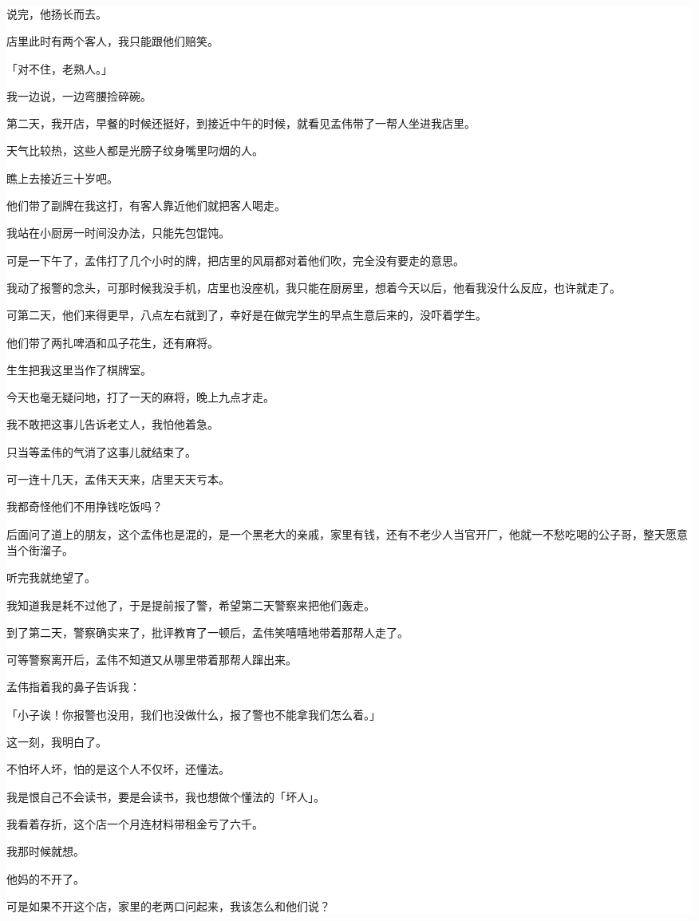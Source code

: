 说完，他扬长而去。

店里此时有两个客人，我只能跟他们赔笑。

「对不住，老熟人。」

我一边说，一边弯腰捡碎碗。

第二天，我开店，早餐的时候还挺好，到接近中午的时候，就看见孟伟带了一帮人坐进我店里。

天气比较热，这些人都是光膀子纹身嘴里叼烟的人。

瞧上去接近三十岁吧。

他们带了副牌在我这打，有客人靠近他们就把客人喝走。

我站在小厨房一时间没办法，只能先包馄饨。

可是一下午了，孟伟打了几个小时的牌，把店里的风扇都对着他们吹，完全没有要走的意思。

我动了报警的念头，可那时候我没手机，店里也没座机，我只能在厨房里，想着今天以后，他看我没什么反应，也许就走了。

可第二天，他们来得更早，八点左右就到了，幸好是在做完学生的早点生意后来的，没吓着学生。

他们带了两扎啤酒和瓜子花生，还有麻将。

生生把我这里当作了棋牌室。

今天也毫无疑问地，打了一天的麻将，晚上九点才走。

我不敢把这事儿告诉老丈人，我怕他着急。

只当等孟伟的气消了这事儿就结束了。

可一连十几天，孟伟天天来，店里天天亏本。

我都奇怪他们不用挣钱吃饭吗？

后面问了道上的朋友，这个孟伟也是混的，是一个黑老大的亲戚，家里有钱，还有不老少人当官开厂，他就一不愁吃喝的公子哥，整天愿意当个街溜子。

听完我就绝望了。

我知道我是耗不过他了，于是提前报了警，希望第二天警察来把他们轰走。

到了第二天，警察确实来了，批评教育了一顿后，孟伟笑嘻嘻地带着那帮人走了。

可等警察离开后，孟伟不知道又从哪里带着那帮人蹿出来。

孟伟指着我的鼻子告诉我：

「小子诶！你报警也没用，我们也没做什么，报了警也不能拿我们怎么着。」

这一刻，我明白了。

不怕坏人坏，怕的是这个人不仅坏，还懂法。

我是恨自己不会读书，要是会读书，我也想做个懂法的「坏人」。

我看着存折，这个店一个月连材料带租金亏了六千。

我那时候就想。

他妈的不开了。

可是如果不开这个店，家里的老两口问起来，我该怎么和他们说？
